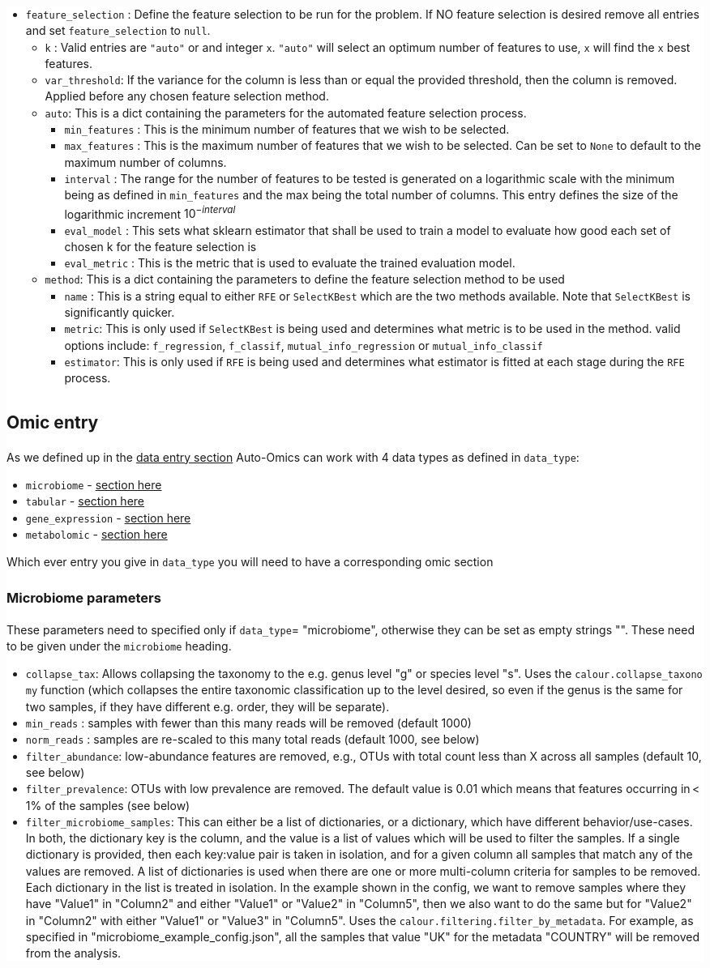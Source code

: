 - `feature_selection` : Define the feature selection to be run for the problem. If NO feature selection is desired remove all entries and set `feature_selection` to `null`.
  - `k` : Valid entries are `"auto"` or and integer `x`. `"auto"` will select an optimum number of features to use, `x` will find the `x` best features.
  - `var_threshold`: If the variance for the column is less than or equal the provided threshold, then the column is removed. Applied before any chosen feature selection method.
  - `auto`: This is a dict containing the parameters for the automated feature selection process.
    - `min_features` : This is the minimum number of features that we wish to be selected.
    - `max_features` :  This is the maximum number of features that we wish to be selected. Can be set to `None` to default to the maximum number of columns.
    - `interval` : The range for the number of features to be tested is generated on a logarithmic scale with the minimum being as defined in `min_features` and the max being the total number of columns. This entry defines the size of the logarithmic increment $10^{ -interval}$
    - `eval_model` : This sets what sklearn estimator that shall be used to train a model to evaluate how good each set of chosen k for the feature selection is
    - `eval_metric` : This is the metric that is used to evaluate the trained evaluation model.
  - `method`: This is a dict containing the parameters to define the feature selection method to be used
    - `name` : This is a string equal to either `RFE` or `SelectKBest` which are the two methods available. Note that `SelectKBest` is significantly quicker.
    - `metric`: This is only used if `SelectKBest` is being used and determines what metric is to be used in the method. valid options include: `f_regression`, `f_classif`, `mutual_info_regression` or `mutual_info_classif`
    - `estimator`: This is only used if `RFE` is being used and determines what estimator is fitted at each stage during the `RFE` process.

## Omic entry

As we defined up in the [data entry section](#data-entry) Auto-Omics can work with 4 data types as defined in `data_type`:

- `microbiome` - [section here](#microbiome-parameters)
- `tabular` - [section here](#tabular-parameters)
- `gene_expression` - [section here](#gene-expression-parameters)
- `metabolomic` - [section here](#metabolomic-parameters)

Which ever entry you give in `data_type` you will need to have a corresponding omic section

### Microbiome parameters

These parameters need to specified only if `data_type`= "microbiome", otherwise they can be set as empty strings "". These need to be given under the `microbiome` heading.

- `collapse_tax`: Allows collapsing the taxonomy to the e.g. genus level "g" or species level "s". Uses the `calour.collapse_taxonomy` function (which collapses the entire taxonomic classification up to the level desired, so even if the genus is the same for two samples, if they have different e.g. order, they will be separate).
- `min_reads` : samples with fewer than this many reads will be removed (default 1000)
- `norm_reads` : samples are re-scaled to this many total reads (default 1000, see below)
- `filter_abundance`: low-abundance features are removed, e.g., OTUs with total count less than X across all samples (default 10, see below)
- `filter_prevalence`: OTUs with low prevalence are removed. The default value is 0.01 which means that features occurring in < 1% of the samples (see below)
- `filter_microbiome_samples`: This can either be a list of dictionaries, or a dictionary, which have different behavior/use-cases. In both, the dictionary key is the column, and the value is a list of values which will be used to filter the samples. If a single dictionary is provided, then each key:value pair is taken in isolation, and for a given column all samples that match any of the values are removed. A list of dictionaries is used when there are one or more multi-column criteria for samples to be removed. Each dictionary in the list is treated in isolation. In the example shown in the config, we want to remove samples where they have "Value1" in "Column2" and either "Value1" or "Value2" in "Column5", then we also want to do the same but for "Value2" in "Column2" with either "Value1" or "Value3" in "Column5". Uses the `calour.filtering.filter_by_metadata`. For example, as specified in "microbiome_example_config.json", all the samples that value "UK" for the metadata "COUNTRY" will be removed from the analysis.